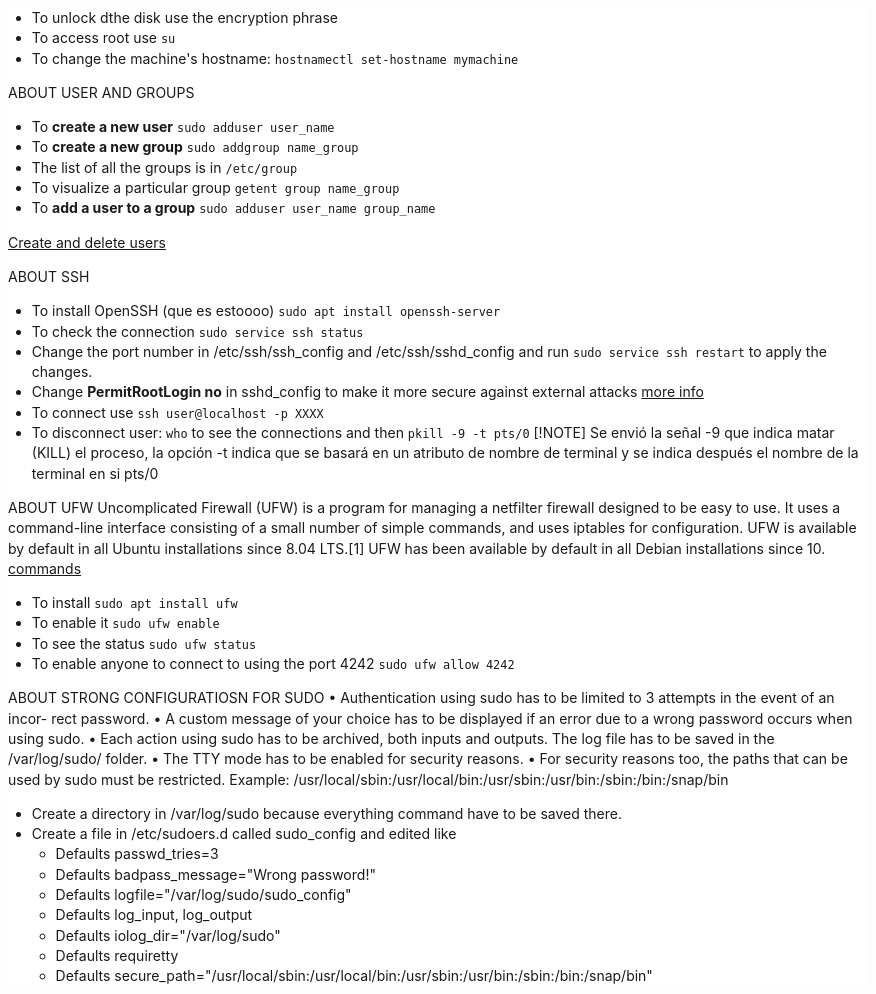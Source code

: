 * To unlock dthe disk use the encryption phrase
* To access root use `su`
* To change the machine's hostname: `hostnamectl set-hostname mymachine`

ABOUT USER AND GROUPS

* To **create a new user** `sudo adduser user_name`
* To **create a new group** `sudo addgroup name_group`
* The list of all the groups is in `/etc/group`
* To visualize a particular group `getent group name_group`
* To **add a user to a group** `sudo adduser user_name group_name`

[Create and delete users](https://serverspace.io/es/support/help/managing-users-on-ubuntu-and-debian/)

ABOUT SSH

* To install OpenSSH (que es estoooo) `sudo apt install openssh-server`
* To check the connection `sudo service ssh status`
* Change the port number in /etc/ssh/ssh\_config and /etc/ssh/sshd\_config and run `sudo service ssh restart` to apply the changes.
* Change **PermitRootLogin no** in sshd\_config to make it more secure against external attacks [more info](https://wiki.debian.org/SSH#Configuration_Options)
* To connect use `ssh user@localhost -p XXXX`
* To disconnect user: `who` to see the connections and then `pkill -9 -t pts/0` \[!NOTE] Se envió la señal -9 que indica matar (KILL) el proceso, la opción -t indica que se basará en un atributo de nombre de terminal y se indica después el nombre de la terminal en si pts/0

ABOUT UFW Uncomplicated Firewall (UFW) is a program for managing a netfilter firewall designed to be easy to use. It uses a command-line interface consisting of a small number of simple commands, and uses iptables for configuration. UFW is available by default in all Ubuntu installations since 8.04 LTS.\[1] UFW has been available by default in all Debian installations since 10. [commands](https://es.wikipedia.org/wiki/Uncomplicated_Firewall)

* To install `sudo apt install ufw`
* To enable it `sudo ufw enable`
* To see the status `sudo ufw status`
* To enable anyone to connect to using the port 4242 `sudo ufw allow 4242`

ABOUT STRONG CONFIGURATIOSN FOR SUDO • Authentication using sudo has to be limited to 3 attempts in the event of an incor- rect password. • A custom message of your choice has to be displayed if an error due to a wrong password occurs when using sudo. • Each action using sudo has to be archived, both inputs and outputs. The log file has to be saved in the /var/log/sudo/ folder. • The TTY mode has to be enabled for security reasons. • For security reasons too, the paths that can be used by sudo must be restricted. Example: /usr/local/sbin:/usr/local/bin:/usr/sbin:/usr/bin:/sbin:/bin:/snap/bin

* Create a directory in /var/log/sudo because everything command have to be saved there.
* Create a file in /etc/sudoers.d called sudo\_config and edited like
  * Defaults passwd\_tries=3
  * Defaults badpass\_message="Wrong password!"
  * Defaults logfile="/var/log/sudo/sudo\_config"
  * Defaults log\_input, log\_output
  * Defaults iolog\_dir="/var/log/sudo"
  * Defaults requiretty
  * Defaults secure\_path="/usr/local/sbin:/usr/local/bin:/usr/sbin:/usr/bin:/sbin:/bin:/snap/bin"
